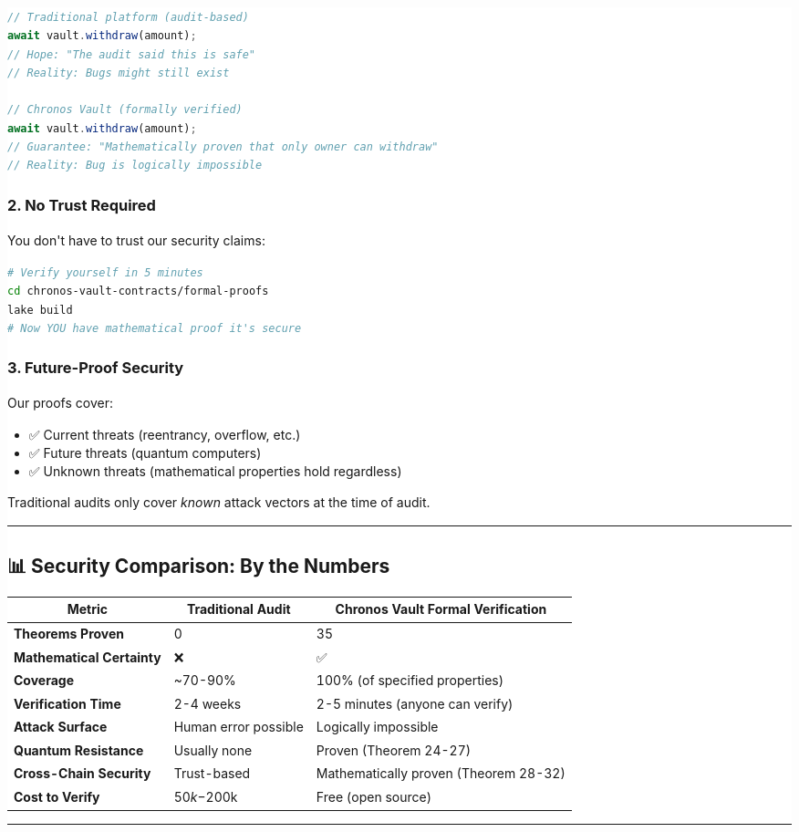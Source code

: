 ```typescript
// Traditional platform (audit-based)
await vault.withdraw(amount);
// Hope: "The audit said this is safe"
// Reality: Bugs might still exist

// Chronos Vault (formally verified)
await vault.withdraw(amount);
// Guarantee: "Mathematically proven that only owner can withdraw"
// Reality: Bug is logically impossible
```

### 2. **No Trust Required**

You don't have to trust our security claims:
```bash
# Verify yourself in 5 minutes
cd chronos-vault-contracts/formal-proofs
lake build
# Now YOU have mathematical proof it's secure
```

### 3. **Future-Proof Security**

Our proofs cover:
- ✅ Current threats (reentrancy, overflow, etc.)
- ✅ Future threats (quantum computers)
- ✅ Unknown threats (mathematical properties hold regardless)

Traditional audits only cover *known* attack vectors at the time of audit.

---

## 📊 Security Comparison: By the Numbers

| Metric | Traditional Audit | Chronos Vault Formal Verification |
|--------|------------------|----------------------------------|
| **Theorems Proven** | 0 | 35 |
| **Mathematical Certainty** | ❌ | ✅ |
| **Coverage** | ~70-90% | 100% (of specified properties) |
| **Verification Time** | 2-4 weeks | 2-5 minutes (anyone can verify) |
| **Attack Surface** | Human error possible | Logically impossible |
| **Quantum Resistance** | Usually none | Proven (Theorem 24-27) |
| **Cross-Chain Security** | Trust-based | Mathematically proven (Theorem 28-32) |
| **Cost to Verify** | $50k-$200k | Free (open source) |

---
